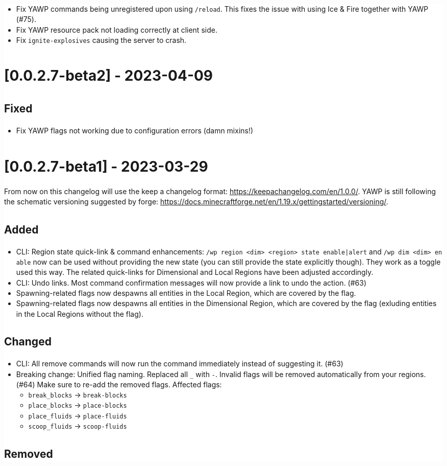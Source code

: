 * Fix YAWP commands being unregistered upon using `/reload`. This fixes the issue with using Ice & Fire together with
  YAWP (#75).
* Fix YAWP resource pack not loading correctly at client side.
* Fix `ignite-explosives` causing the server to crash.

# [0.0.2.7-beta2] - 2023-04-09

## Fixed

* Fix YAWP flags not working due to configuration errors (damn mixins!)

# [0.0.2.7-beta1] - 2023-03-29

From now on this changelog will use the keep a changelog format: https://keepachangelog.com/en/1.0.0/. YAWP is still
following the schematic versioning suggested by
forge: https://docs.minecraftforge.net/en/1.19.x/gettingstarted/versioning/.

## Added

* CLI: Region state quick-link & command enhancements: `/wp region <dim> <region> state enable|alert`
  and `/wp dim <dim> enable` now can be used without providing the new state (you can still provide the state explicitly
  though). They work as a toggle used this way. The related quick-links for Dimensional and Local Regions have been
  adjusted accordingly.
* CLI: Undo links. Most command confirmation messages will now provide a link to undo the action. (#63)
* Spawning-related flags now despawns all entities in the Local Region, which are covered by the flag.
* Spawning-related flags now despawns all entities in the Dimensional Region, which are covered by the flag (exluding
  entities in the Local Regions without the flag).

## Changed

* CLI: All remove commands will now run the command immediately instead of suggesting it. (#63)
* Breaking change: Unified flag naming. Replaced all `_` with `-`. Invalid flags will be removed automatically from your
  regions. (#64)
  Make sure to re-add the removed flags. Affected flags:
    - `break_blocks` -> `break-blocks`
    - `place_blocks` -> `place-blocks`
    - `place_fluids` -> `place-fluids`
    - `scoop_fluids` -> `scoop-fluids`

## Removed
